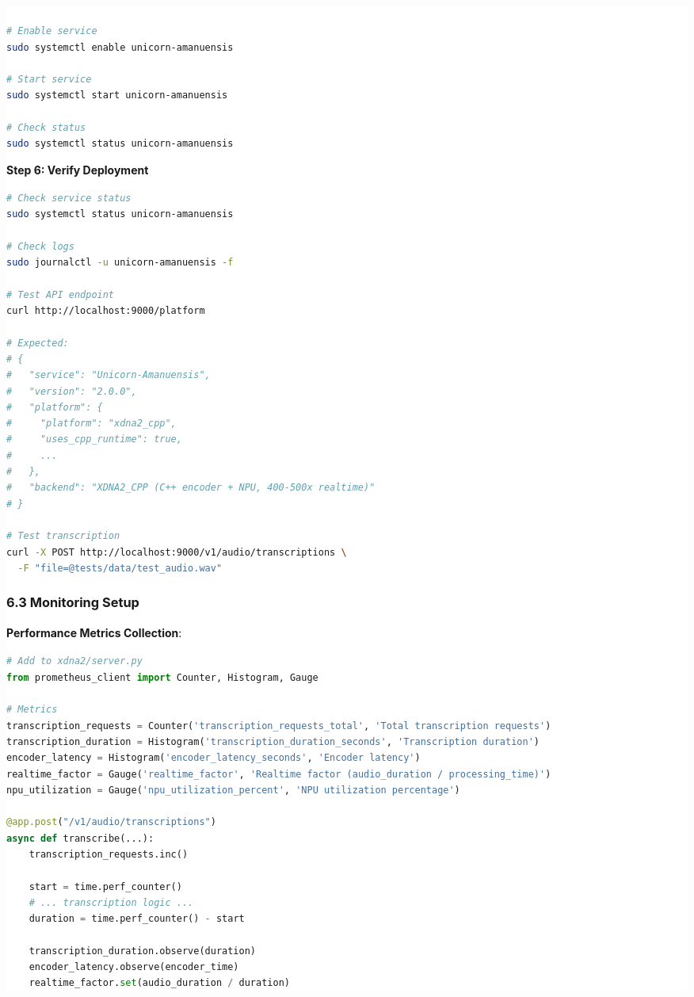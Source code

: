 ```bash

# Enable service
sudo systemctl enable unicorn-amanuensis

# Start service
sudo systemctl start unicorn-amanuensis

# Check status
sudo systemctl status unicorn-amanuensis
```

**Step 6: Verify Deployment**
```bash
# Check service status
sudo systemctl status unicorn-amanuensis

# Check logs
sudo journalctl -u unicorn-amanuensis -f

# Test API endpoint
curl http://localhost:9000/platform

# Expected:
# {
#   "service": "Unicorn-Amanuensis",
#   "version": "2.0.0",
#   "platform": {
#     "platform": "xdna2_cpp",
#     "uses_cpp_runtime": true,
#     ...
#   },
#   "backend": "XDNA2_CPP (C++ encoder + NPU, 400-500x realtime)"
# }

# Test transcription
curl -X POST http://localhost:9000/v1/audio/transcriptions \
  -F "file=@tests/data/test_audio.wav"
```

### 6.3 Monitoring Setup

**Performance Metrics Collection**:
```python
# Add to xdna2/server.py
from prometheus_client import Counter, Histogram, Gauge

# Metrics
transcription_requests = Counter('transcription_requests_total', 'Total transcription requests')
transcription_duration = Histogram('transcription_duration_seconds', 'Transcription duration')
encoder_latency = Histogram('encoder_latency_seconds', 'Encoder latency')
realtime_factor = Gauge('realtime_factor', 'Realtime factor (audio_duration / processing_time)')
npu_utilization = Gauge('npu_utilization_percent', 'NPU utilization percentage')

@app.post("/v1/audio/transcriptions")
async def transcribe(...):
    transcription_requests.inc()

    start = time.perf_counter()
    # ... transcription logic ...
    duration = time.perf_counter() - start

    transcription_duration.observe(duration)
    encoder_latency.observe(encoder_time)
    realtime_factor.set(audio_duration / duration)
```